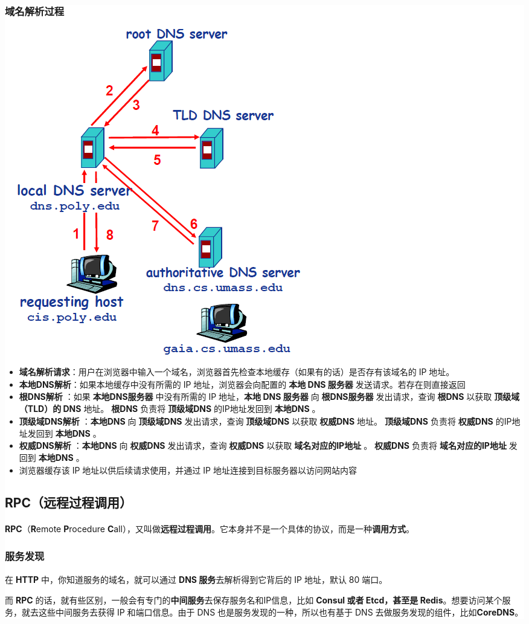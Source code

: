 ### 域名解析过程

![迭代式域名解析过程](DNS-process.png)

- **域名解析请求**：用户在浏览器中输入一个域名，浏览器首先检查本地缓存（如果有的话）是否存有该域名的 IP 地址。
- **本地DNS解析**：如果本地缓存中没有所需的 IP 地址，浏览器会向配置的 **本地 DNS 服务器** 发送请求。若存在则直接返回
- **根DNS解析** ：如果 **本地DNS服务器** 中没有所需的 IP 地址，**本地 DNS 服务器** 向 **根DNS服务器** 发出请求，查询 **根DNS** 以获取 **顶级域（TLD）的 DNS** 地址。 **根DNS** 负责将 **顶级域DNS** 的IP地址发回到 **本地DNS** 。
- **顶级域DNS解析** ：**本地DNS** 向 **顶级域DNS** 发出请求，查询 **顶级域DNS** 以获取 **权威DNS** 地址。 **顶级域DNS** 负责将 **权威DNS** 的IP地址发回到 **本地DNS** 。
- **权威DNS解析** ：**本地DNS** 向 **权威DNS** 发出请求，查询 **权威DNS** 以获取 **域名对应的IP地址** 。 **权威DNS** 负责将 **域名对应的IP地址** 发回到 **本地DNS** 。
- 浏览器缓存该 IP 地址以供后续请求使用，并通过 IP 地址连接到目标服务器以访问网站内容

## RPC（**远程过程调用**）

**RPC**（**R**emote **P**rocedure **C**all），又叫做**远程过程调用**。它本身并不是一个具体的协议，而是一种**调用方式**。

### 服务发现

在 **HTTP** 中，你知道服务的域名，就可以通过 **DNS 服务**去解析得到它背后的 IP 地址，默认 80 端口。

而 **RPC** 的话，就有些区别，一般会有专门的**中间服务**去保存服务名和IP信息，比如 **Consul 或者 Etcd，甚至是 Redis**。想要访问某个服务，就去这些中间服务去获得 IP 和端口信息。由于 DNS 也是服务发现的一种，所以也有基于 DNS 去做服务发现的组件，比如**CoreDNS**。
